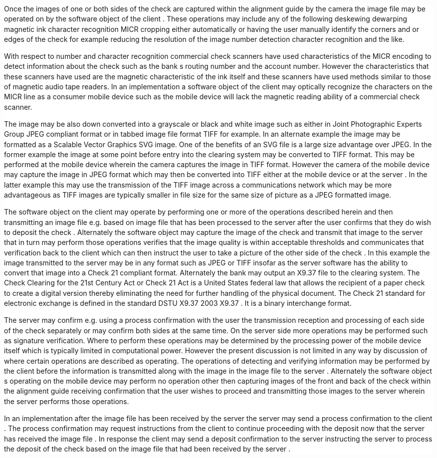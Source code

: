 Once the images of one or both sides of the check are captured within the alignment guide by the camera the image file may be operated on by the software object of the client . These operations may include any of the following deskewing dewarping magnetic ink character recognition MICR cropping either automatically or having the user manually identify the corners and or edges of the check for example reducing the resolution of the image number detection character recognition and the like.

With respect to number and character recognition commercial check scanners have used characteristics of the MICR encoding to detect information about the check such as the bank s routing number and the account number. However the characteristics that these scanners have used are the magnetic characteristic of the ink itself and these scanners have used methods similar to those of magnetic audio tape readers. In an implementation a software object of the client may optically recognize the characters on the MICR line as a consumer mobile device such as the mobile device will lack the magnetic reading ability of a commercial check scanner.

The image may be also down converted into a grayscale or black and white image such as either in Joint Photographic Experts Group JPEG compliant format or in tabbed image file format TIFF for example. In an alternate example the image may be formatted as a Scalable Vector Graphics SVG image. One of the benefits of an SVG file is a large size advantage over JPEG. In the former example the image at some point before entry into the clearing system may be converted to TIFF format. This may be performed at the mobile device wherein the camera captures the image in TIFF format. However the camera of the mobile device may capture the image in JPEG format which may then be converted into TIFF either at the mobile device or at the server . In the latter example this may use the transmission of the TIFF image across a communications network which may be more advantageous as TIFF images are typically smaller in file size for the same size of picture as a JPEG formatted image.

The software object on the client may operate by performing one or more of the operations described herein and then transmitting an image file e.g. based on image file that has been processed to the server after the user confirms that they do wish to deposit the check . Alternately the software object may capture the image of the check and transmit that image to the server that in turn may perform those operations verifies that the image quality is within acceptable thresholds and communicates that verification back to the client which can then instruct the user to take a picture of the other side of the check . In this example the image transmitted to the server may be in any format such as JPEG or TIFF insofar as the server software has the ability to convert that image into a Check 21 compliant format. Alternately the bank may output an X9.37 file to the clearing system. The Check Clearing for the 21st Century Act or Check 21 Act is a United States federal law that allows the recipient of a paper check to create a digital version thereby eliminating the need for further handling of the physical document. The Check 21 standard for electronic exchange is defined in the standard DSTU X9.37 2003 X9.37 . It is a binary interchange format.

The server may confirm e.g. using a process confirmation with the user the transmission reception and processing of each side of the check separately or may confirm both sides at the same time. On the server side more operations may be performed such as signature verification. Where to perform these operations may be determined by the processing power of the mobile device itself which is typically limited in computational power. However the present discussion is not limited in any way by discussion of where certain operations are described as operating. The operations of detecting and verifying information may be performed by the client before the information is transmitted along with the image in the image file to the server . Alternately the software object s operating on the mobile device may perform no operation other then capturing images of the front and back of the check within the alignment guide receiving confirmation that the user wishes to proceed and transmitting those images to the server wherein the server performs those operations.

In an implementation after the image file has been received by the server the server may send a process confirmation to the client . The process confirmation may request instructions from the client to continue proceeding with the deposit now that the server has received the image file . In response the client may send a deposit confirmation to the server instructing the server to process the deposit of the check based on the image file that had been received by the server .
